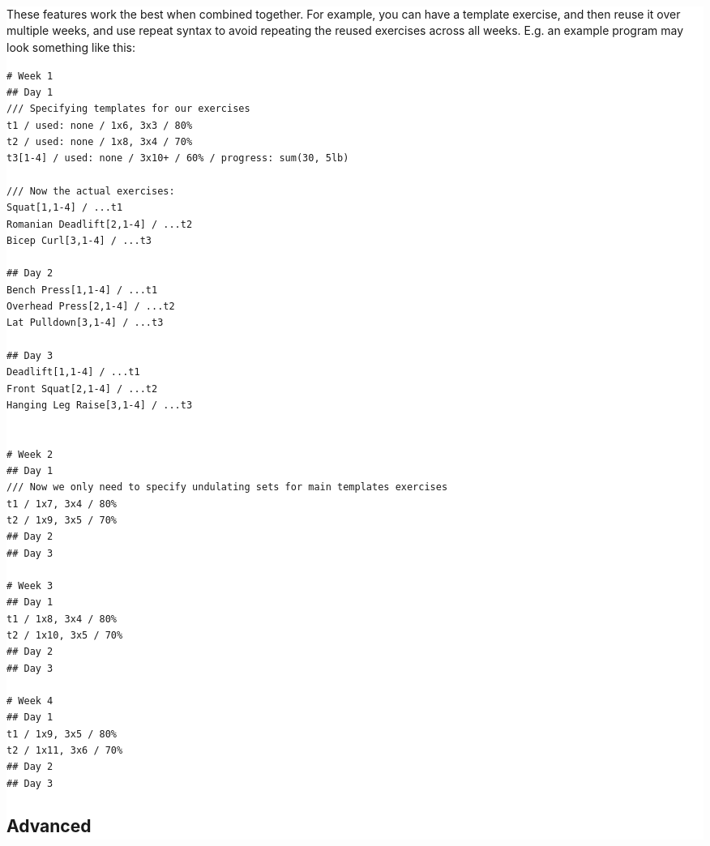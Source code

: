 These features work the best when combined together. For example, you can have a template exercise, and then reuse it over multiple weeks, and use repeat syntax to avoid repeating the reused exercises across all weeks. E.g. an example program may look something like this:

```
# Week 1
## Day 1
/// Specifying templates for our exercises
t1 / used: none / 1x6, 3x3 / 80%
t2 / used: none / 1x8, 3x4 / 70%
t3[1-4] / used: none / 3x10+ / 60% / progress: sum(30, 5lb)

/// Now the actual exercises:
Squat[1,1-4] / ...t1
Romanian Deadlift[2,1-4] / ...t2
Bicep Curl[3,1-4] / ...t3

## Day 2
Bench Press[1,1-4] / ...t1
Overhead Press[2,1-4] / ...t2
Lat Pulldown[3,1-4] / ...t3

## Day 3
Deadlift[1,1-4] / ...t1
Front Squat[2,1-4] / ...t2
Hanging Leg Raise[3,1-4] / ...t3


# Week 2
## Day 1
/// Now we only need to specify undulating sets for main templates exercises 
t1 / 1x7, 3x4 / 80%
t2 / 1x9, 3x5 / 70%
## Day 2
## Day 3

# Week 3
## Day 1
t1 / 1x8, 3x4 / 80%
t2 / 1x10, 3x5 / 70%
## Day 2
## Day 3

# Week 4
## Day 1
t1 / 1x9, 3x5 / 80%
t2 / 1x11, 3x6 / 70%
## Day 2
## Day 3
```

## Advanced
